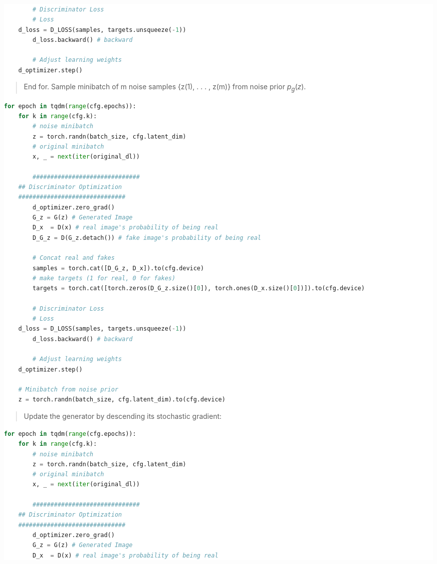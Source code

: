 ```python
		# Discriminator Loss
		# Loss
    d_loss = D_LOSS(samples, targets.unsqueeze(-1))
		d_loss.backward() # backward
		
		# Adjust learning weights
    d_optimizer.step()

```

> End for. Sample minibatch of m noise samples {z(1), . . . , z(m)} from noise prior  $p_g(z)$.
> 

```python
for epoch in tqdm(range(cfg.epochs)):
	for k in range(cfg.k):
		# noise minibatch 
		z = torch.randn(batch_size, cfg.latent_dim)
		# original minibatch
		x, _ = next(iter(original_dl))

		##############################
    ## Discriminator Optimization 
    ##############################
		d_optimizer.zero_grad()
		G_z = G(z) # Generated Image
		D_x  = D(x) # real image's probability of being real
		D_G_z = D(G_z.detach()) # fake image's probability of being real
		
		# Concat real and fakes
		samples = torch.cat([D_G_z, D_x]).to(cfg.device)
		# make targets (1 for real, 0 for fakes)
		targets = torch.cat([torch.zeros(D_G_z.size()[0]), torch.ones(D_x.size()[0])]).to(cfg.device)

		# Discriminator Loss
		# Loss
    d_loss = D_LOSS(samples, targets.unsqueeze(-1))
		d_loss.backward() # backward
		
		# Adjust learning weights
    d_optimizer.step()
	
	# Minibatch from noise prior
	z = torch.randn(batch_size, cfg.latent_dim).to(cfg.device)

```

> Update the generator by descending its stochastic gradient:
> 

```python
for epoch in tqdm(range(cfg.epochs)):
	for k in range(cfg.k):
		# noise minibatch 
		z = torch.randn(batch_size, cfg.latent_dim)
		# original minibatch
		x, _ = next(iter(original_dl))

		##############################
    ## Discriminator Optimization 
    ##############################
		d_optimizer.zero_grad()
		G_z = G(z) # Generated Image
		D_x  = D(x) # real image's probability of being real
```